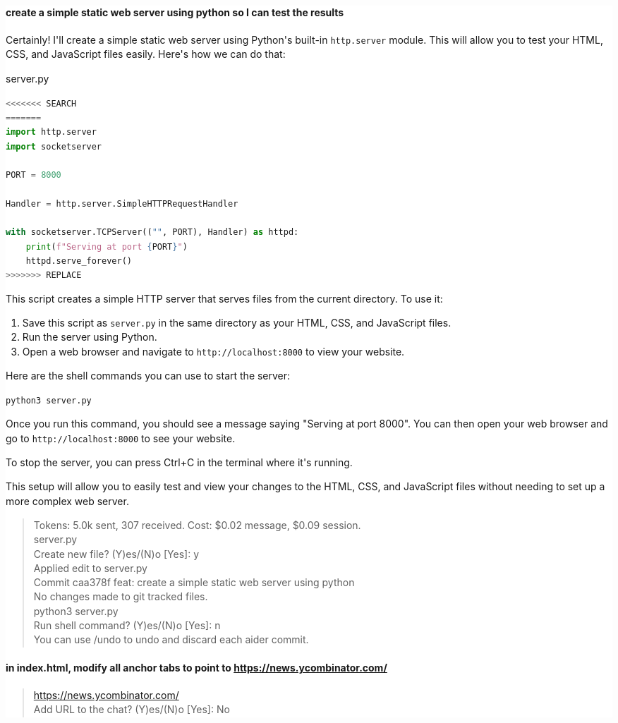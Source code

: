 #### create a simple static web server using python so I can test the results  

Certainly! I'll create a simple static web server using Python's built-in `http.server` module. This will allow you to test your HTML, CSS, and JavaScript files easily. Here's how we can do that:

server.py
```python
<<<<<<< SEARCH
=======
import http.server
import socketserver

PORT = 8000

Handler = http.server.SimpleHTTPRequestHandler

with socketserver.TCPServer(("", PORT), Handler) as httpd:
    print(f"Serving at port {PORT}")
    httpd.serve_forever()
>>>>>>> REPLACE
```

This script creates a simple HTTP server that serves files from the current directory. To use it:

1. Save this script as `server.py` in the same directory as your HTML, CSS, and JavaScript files.
2. Run the server using Python.
3. Open a web browser and navigate to `http://localhost:8000` to view your website.

Here are the shell commands you can use to start the server:

```bash
python3 server.py
```

Once you run this command, you should see a message saying "Serving at port 8000". You can then open your web browser and go to `http://localhost:8000` to see your website.

To stop the server, you can press Ctrl+C in the terminal where it's running.

This setup will allow you to easily test and view your changes to the HTML, CSS, and JavaScript files without needing to set up a more complex web server.

> Tokens: 5.0k sent, 307 received. Cost: $0.02 message, $0.09 session.  
> server.py  
> Create new file? (Y)es/(N)o [Yes]: y  
> Applied edit to server.py  
> Commit caa378f feat: create a simple static web server using python  
> No changes made to git tracked files.  
> python3 server.py  
> Run shell command? (Y)es/(N)o [Yes]: n  
> You can use /undo to undo and discard each aider commit.  

#### in index.html, modify all anchor tabs to point to https://news.ycombinator.com/  
> https://news.ycombinator.com/  
> Add URL to the chat? (Y)es/(N)o [Yes]: No 
